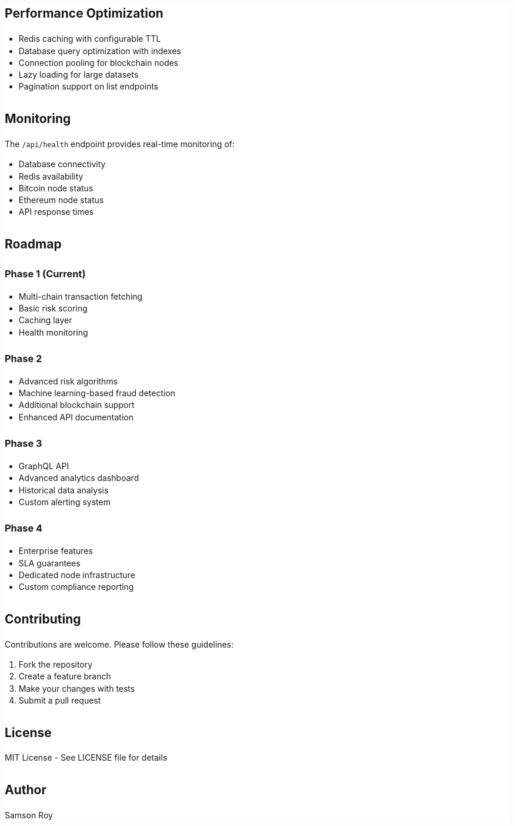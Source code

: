 ## Performance Optimization

- Redis caching with configurable TTL
- Database query optimization with indexes
- Connection pooling for blockchain nodes
- Lazy loading for large datasets
- Pagination support on list endpoints

## Monitoring

The `/api/health` endpoint provides real-time monitoring of:
- Database connectivity
- Redis availability
- Bitcoin node status
- Ethereum node status
- API response times

## Roadmap

### Phase 1 (Current)
- Multi-chain transaction fetching
- Basic risk scoring
- Caching layer
- Health monitoring

### Phase 2
- Advanced risk algorithms
- Machine learning-based fraud detection
- Additional blockchain support
- Enhanced API documentation

### Phase 3
- GraphQL API
- Advanced analytics dashboard
- Historical data analysis
- Custom alerting system

### Phase 4
- Enterprise features
- SLA guarantees
- Dedicated node infrastructure
- Custom compliance reporting

## Contributing

Contributions are welcome. Please follow these guidelines:
1. Fork the repository
2. Create a feature branch
3. Make your changes with tests
4. Submit a pull request

## License

MIT License - See LICENSE file for details



## Author

Samson Roy

